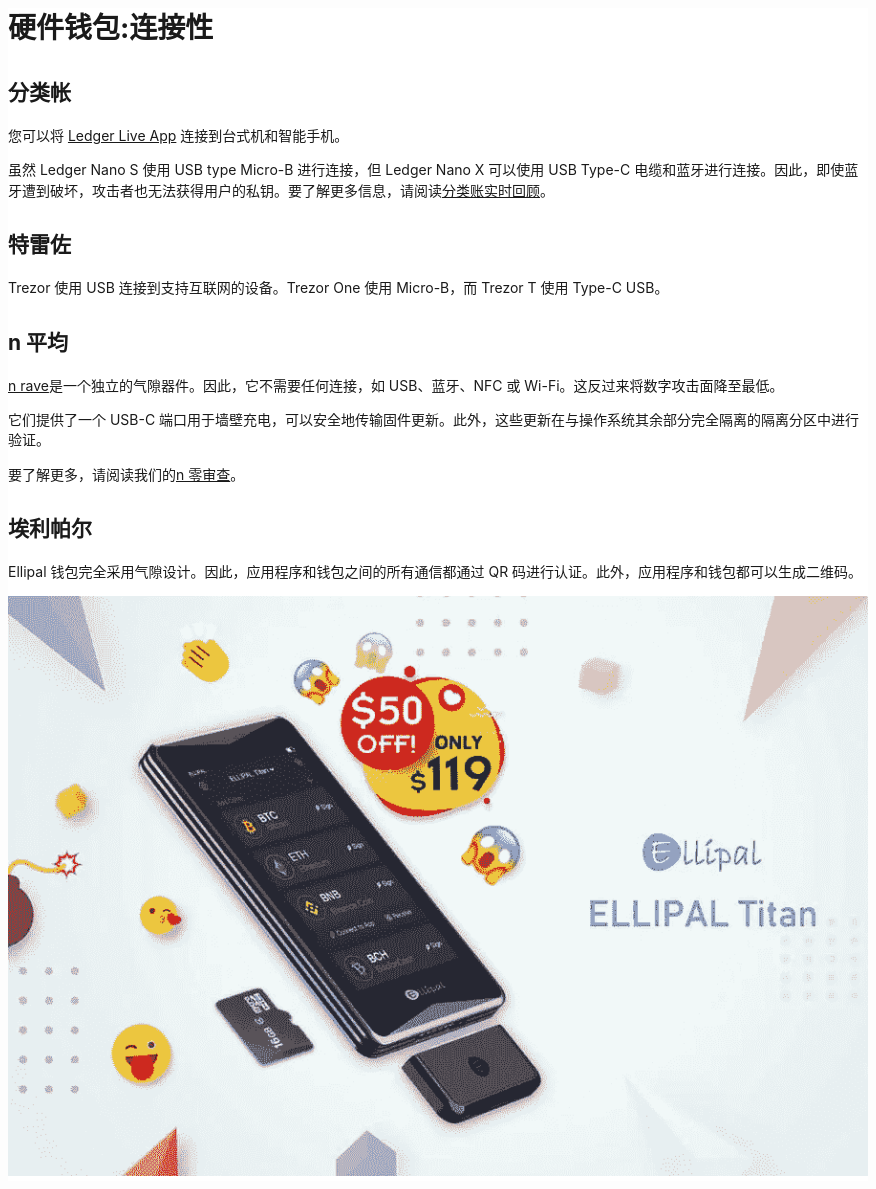 # 硬件钱包:连接性

## 分类帐

您可以将 [Ledger Live App](https://shop.ledger.com/pages/ledger-nano-x?r=da6d9b98e517) 连接到台式机和智能手机。

虽然 Ledger Nano S 使用 USB type Micro-B 进行连接，但 Ledger Nano X 可以使用 USB Type-C 电缆和蓝牙进行连接。因此，即使蓝牙遭到破坏，攻击者也无法获得用户的私钥。要了解更多信息，请阅读[分类账实时回顾](https://coincodecap.com/ledger-live)。

## 特雷佐

Trezor 使用 USB 连接到支持互联网的设备。Trezor One 使用 Micro-B，而 Trezor T 使用 Type-C USB。

## n 平均

[n rave](https://shop.ngrave.io?sca_ref=380802.hYAXqGXOgJ)是一个独立的气隙器件。因此，它不需要任何连接，如 USB、蓝牙、NFC 或 Wi-Fi。这反过来将数字攻击面降至最低。

它们提供了一个 USB-C 端口用于墙壁充电，可以安全地传输固件更新。此外，这些更新在与操作系统其余部分完全隔离的隔离分区中进行验证。

要了解更多，请阅读我们的[n 零审查](https://coincodecap.com/ngrave-zero-review)。

## 埃利帕尔

Ellipal 钱包完全采用气隙设计。因此，应用程序和钱包之间的所有通信都通过 QR 码进行认证。此外，应用程序和钱包都可以生成二维码。

![](img/d52da3f5ca5a717fa9de93788e04237e.png)
